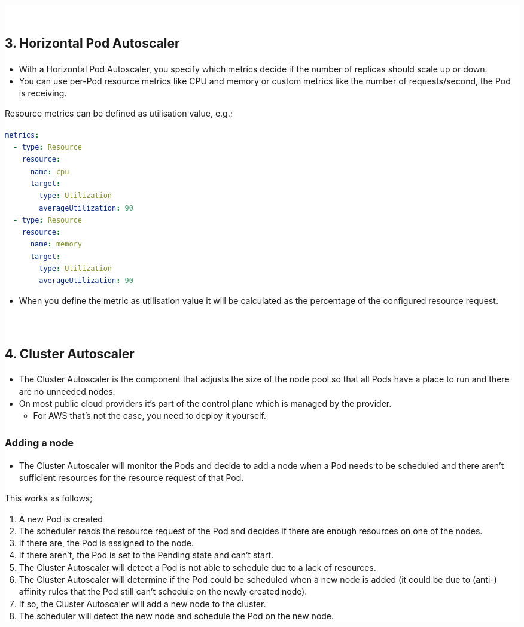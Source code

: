 <br>

## 3. Horizontal Pod Autoscaler
* With a Horizontal Pod Autoscaler, you specify which metrics decide if the number of replicas should scale up or down. 
* You can use per-Pod resource metrics like CPU and memory or custom metrics like the number of requests/second, the Pod is receiving.

Resource metrics can be defined as utilisation value, e.g.;

```yaml
metrics:
  - type: Resource
    resource:
      name: cpu
      target:
        type: Utilization
        averageUtilization: 90
  - type: Resource
    resource:
      name: memory
      target:
        type: Utilization
        averageUtilization: 90
```

* When you define the metric as utilisation value it will be calculated as the percentage of the configured resource request.

<br>

## 4. Cluster Autoscaler
* The Cluster Autoscaler is the component that adjusts the size of the node pool so that all Pods have a place to run and there are no unneeded nodes.
* On most public cloud providers it’s part of the control plane which is managed by the provider. 
  * For AWS that’s not the case, you need to deploy it yourself.

### Adding a node
* The Cluster Autoscaler will monitor the Pods and decide to add a node when a Pod needs to be scheduled and there aren’t sufficient resources for the resource request of that Pod.

This works as follows;

1. A new Pod is created
2. The scheduler reads the resource request of the Pod and decides if there are enough resources on one of the nodes.
3. If there are, the Pod is assigned to the node.
4. If there aren’t, the Pod is set to the Pending state and can’t start.
5. The Cluster Autoscaler will detect a Pod is not able to schedule due to a lack of resources.
6. The Cluster Autoscaler will determine if the Pod could be scheduled when a new node is added (it could be due to (anti-) affinity rules that the Pod still can’t schedule on the newly created node).
7. If so, the Cluster Autoscaler will add a new node to the cluster.
8. The scheduler will detect the new node and schedule the Pod on the new node.
